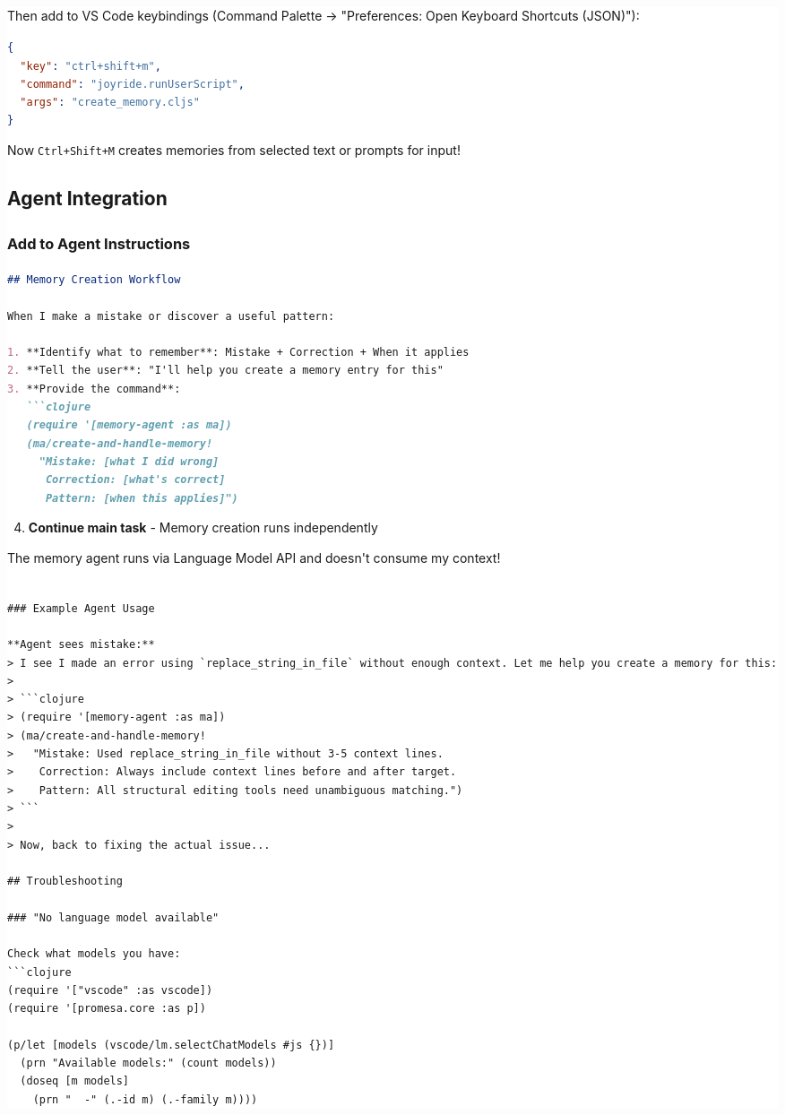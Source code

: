 Then add to VS Code keybindings (Command Palette → "Preferences: Open Keyboard Shortcuts (JSON)"):

```json
{
  "key": "ctrl+shift+m",
  "command": "joyride.runUserScript",
  "args": "create_memory.cljs"
}
```

Now `Ctrl+Shift+M` creates memories from selected text or prompts for input!

## Agent Integration

### Add to Agent Instructions

```markdown
## Memory Creation Workflow

When I make a mistake or discover a useful pattern:

1. **Identify what to remember**: Mistake + Correction + When it applies
2. **Tell the user**: "I'll help you create a memory entry for this"
3. **Provide the command**:
   ```clojure
   (require '[memory-agent :as ma])
   (ma/create-and-handle-memory!
     "Mistake: [what I did wrong]
      Correction: [what's correct]
      Pattern: [when this applies]")
   ```
4. **Continue main task** - Memory creation runs independently

The memory agent runs via Language Model API and doesn't consume my context!
```

### Example Agent Usage

**Agent sees mistake:**
> I see I made an error using `replace_string_in_file` without enough context. Let me help you create a memory for this:
>
> ```clojure
> (require '[memory-agent :as ma])
> (ma/create-and-handle-memory!
>   "Mistake: Used replace_string_in_file without 3-5 context lines.
>    Correction: Always include context lines before and after target.
>    Pattern: All structural editing tools need unambiguous matching.")
> ```
>
> Now, back to fixing the actual issue...

## Troubleshooting

### "No language model available"

Check what models you have:
```clojure
(require '["vscode" :as vscode])
(require '[promesa.core :as p])

(p/let [models (vscode/lm.selectChatModels #js {})]
  (prn "Available models:" (count models))
  (doseq [m models]
    (prn "  -" (.-id m) (.-family m))))
```